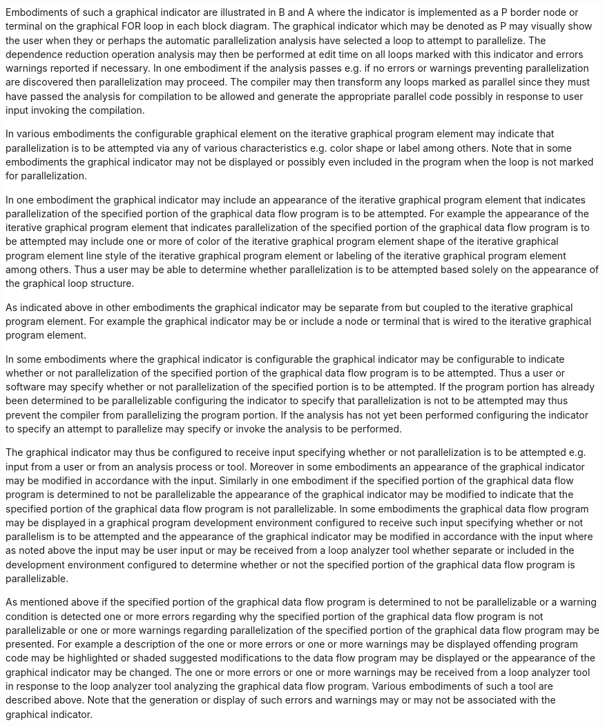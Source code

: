 Embodiments of such a graphical indicator are illustrated in B and A where the indicator is implemented as a P border node or terminal on the graphical FOR loop in each block diagram. The graphical indicator which may be denoted as P may visually show the user when they or perhaps the automatic parallelization analysis have selected a loop to attempt to parallelize. The dependence reduction operation analysis may then be performed at edit time on all loops marked with this indicator and errors warnings reported if necessary. In one embodiment if the analysis passes e.g. if no errors or warnings preventing parallelization are discovered then parallelization may proceed. The compiler may then transform any loops marked as parallel since they must have passed the analysis for compilation to be allowed and generate the appropriate parallel code possibly in response to user input invoking the compilation.

In various embodiments the configurable graphical element on the iterative graphical program element may indicate that parallelization is to be attempted via any of various characteristics e.g. color shape or label among others. Note that in some embodiments the graphical indicator may not be displayed or possibly even included in the program when the loop is not marked for parallelization.

In one embodiment the graphical indicator may include an appearance of the iterative graphical program element that indicates parallelization of the specified portion of the graphical data flow program is to be attempted. For example the appearance of the iterative graphical program element that indicates parallelization of the specified portion of the graphical data flow program is to be attempted may include one or more of color of the iterative graphical program element shape of the iterative graphical program element line style of the iterative graphical program element or labeling of the iterative graphical program element among others. Thus a user may be able to determine whether parallelization is to be attempted based solely on the appearance of the graphical loop structure.

As indicated above in other embodiments the graphical indicator may be separate from but coupled to the iterative graphical program element. For example the graphical indicator may be or include a node or terminal that is wired to the iterative graphical program element.

In some embodiments where the graphical indicator is configurable the graphical indicator may be configurable to indicate whether or not parallelization of the specified portion of the graphical data flow program is to be attempted. Thus a user or software may specify whether or not parallelization of the specified portion is to be attempted. If the program portion has already been determined to be parallelizable configuring the indicator to specify that parallelization is not to be attempted may thus prevent the compiler from parallelizing the program portion. If the analysis has not yet been performed configuring the indicator to specify an attempt to parallelize may specify or invoke the analysis to be performed.

The graphical indicator may thus be configured to receive input specifying whether or not parallelization is to be attempted e.g. input from a user or from an analysis process or tool. Moreover in some embodiments an appearance of the graphical indicator may be modified in accordance with the input. Similarly in one embodiment if the specified portion of the graphical data flow program is determined to not be parallelizable the appearance of the graphical indicator may be modified to indicate that the specified portion of the graphical data flow program is not parallelizable. In some embodiments the graphical data flow program may be displayed in a graphical program development environment configured to receive such input specifying whether or not parallelism is to be attempted and the appearance of the graphical indicator may be modified in accordance with the input where as noted above the input may be user input or may be received from a loop analyzer tool whether separate or included in the development environment configured to determine whether or not the specified portion of the graphical data flow program is parallelizable.

As mentioned above if the specified portion of the graphical data flow program is determined to not be parallelizable or a warning condition is detected one or more errors regarding why the specified portion of the graphical data flow program is not parallelizable or one or more warnings regarding parallelization of the specified portion of the graphical data flow program may be presented. For example a description of the one or more errors or one or more warnings may be displayed offending program code may be highlighted or shaded suggested modifications to the data flow program may be displayed or the appearance of the graphical indicator may be changed. The one or more errors or one or more warnings may be received from a loop analyzer tool in response to the loop analyzer tool analyzing the graphical data flow program. Various embodiments of such a tool are described above. Note that the generation or display of such errors and warnings may or may not be associated with the graphical indicator.
